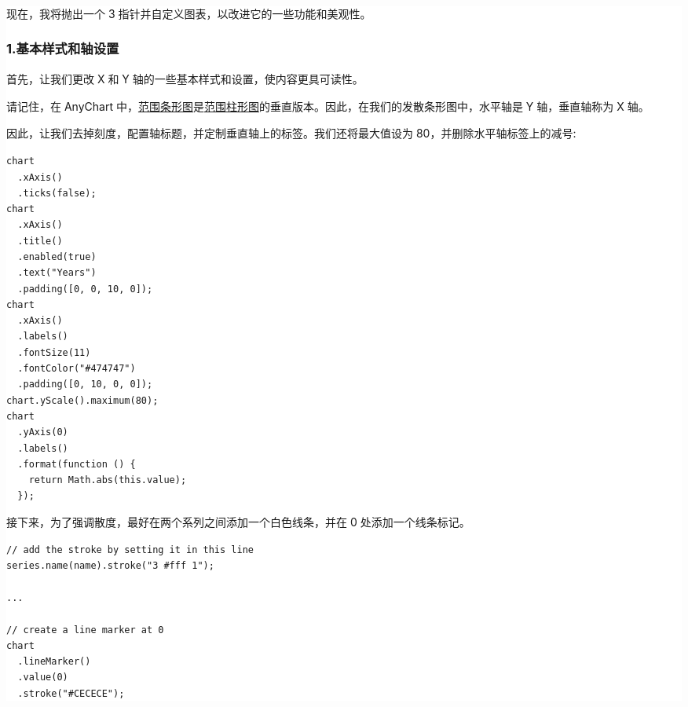 现在，我将抛出一个 3 指针并自定义图表，以改进它的一些功能和美观性。

### 1.基本样式和轴设置

首先，让我们更改 X 和 Y 轴的一些基本样式和设置，使内容更具可读性。

请记住，在 AnyChart 中，[范围条形图](https://docs.anychart.com/Basic_Charts/Range_Bar_Chart)是[范围柱形图](https://docs.anychart.com/Basic_Charts/Range_Column_Chart)的垂直版本。因此，在我们的发散条形图中，水平轴是 Y 轴，垂直轴称为 X 轴。

因此，让我们去掉刻度，配置轴标题，并定制垂直轴上的标签。我们还将最大值设为 80，并删除水平轴标签上的减号:

```
chart
  .xAxis()
  .ticks(false);
chart
  .xAxis()
  .title()
  .enabled(true)
  .text("Years")
  .padding([0, 0, 10, 0]);
chart
  .xAxis()
  .labels()
  .fontSize(11)
  .fontColor("#474747")
  .padding([0, 10, 0, 0]);
chart.yScale().maximum(80);
chart
  .yAxis(0)
  .labels()
  .format(function () {
    return Math.abs(this.value);
  }); 
```

接下来，为了强调散度，最好在两个系列之间添加一个白色线条，并在 0 处添加一个线条标记。

```
// add the stroke by setting it in this line
series.name(name).stroke("3 #fff 1");

...

// create a line marker at 0
chart
  .lineMarker()
  .value(0)
  .stroke("#CECECE"); 
```
